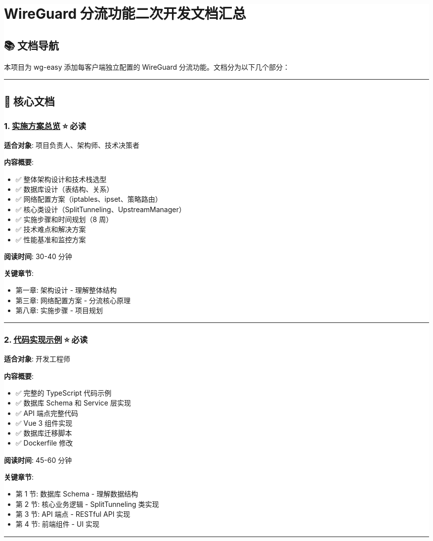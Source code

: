# WireGuard 分流功能二次开发文档汇总

## 📚 文档导航

本项目为 wg-easy 添加每客户端独立配置的 WireGuard 分流功能。文档分为以下几个部分：

---

## 📖 核心文档

### 1. [实施方案总览](./SPLIT_TUNNELING_IMPLEMENTATION_PLAN.md) ⭐ **必读**

**适合对象**: 项目负责人、架构师、技术决策者

**内容概要**:
- ✅ 整体架构设计和技术栈选型
- ✅ 数据库设计（表结构、关系）
- ✅ 网络配置方案（iptables、ipset、策略路由）
- ✅ 核心类设计（SplitTunneling、UpstreamManager）
- ✅ 实施步骤和时间规划（8 周）
- ✅ 技术难点和解决方案
- ✅ 性能基准和监控方案

**阅读时间**: 30-40 分钟

**关键章节**:
- 第一章: 架构设计 - 理解整体结构
- 第三章: 网络配置方案 - 分流核心原理
- 第八章: 实施步骤 - 项目规划

---

### 2. [代码实现示例](./IMPLEMENTATION_EXAMPLES.md) ⭐ **必读**

**适合对象**: 开发工程师

**内容概要**:
- ✅ 完整的 TypeScript 代码示例
- ✅ 数据库 Schema 和 Service 层实现
- ✅ API 端点完整代码
- ✅ Vue 3 组件实现
- ✅ 数据库迁移脚本
- ✅ Dockerfile 修改

**阅读时间**: 45-60 分钟

**关键章节**:
- 第 1 节: 数据库 Schema - 理解数据结构
- 第 2 节: 核心业务逻辑 - SplitTunneling 类实现
- 第 3 节: API 端点 - RESTful API 实现
- 第 4 节: 前端组件 - UI 实现

---